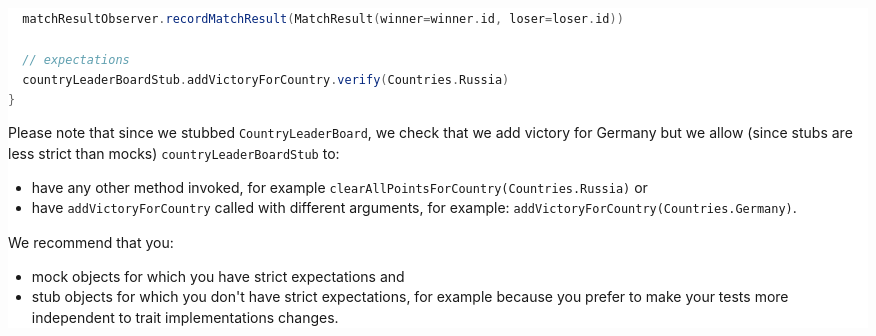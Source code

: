 ```scala
  matchResultObserver.recordMatchResult(MatchResult(winner=winner.id, loser=loser.id))

  // expectations
  countryLeaderBoardStub.addVictoryForCountry.verify(Countries.Russia)
}
```

Please note that since we stubbed `CountryLeaderBoard`, we check that we add victory for Germany but we allow (since stubs are less strict than mocks) `countryLeaderBoardStub` to:

* have any other method invoked, for example `clearAllPointsForCountry(Countries.Russia)` or 
* have `addVictoryForCountry` called with different arguments, for example: `addVictoryForCountry(Countries.Germany)`.

We recommend that you:

* mock objects for which you have strict expectations and 
* stub objects for which you don't have strict expectations, for example because you prefer to make your tests more independent to trait implementations changes.

